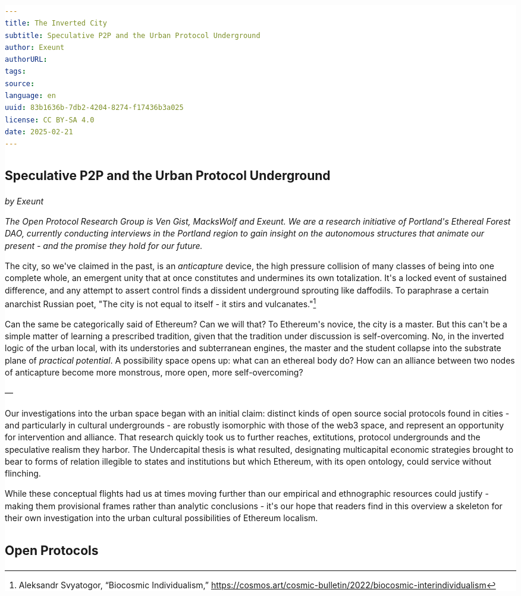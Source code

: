 ```yaml
---
title: The Inverted City
subtitle: Speculative P2P and the Urban Protocol Underground
author: Exeunt
authorURL: 
tags: 
source: 
language: en
uuid: 83b1636b-7db2-4204-8274-f17436b3a025
license: CC BY-SA 4.0
date: 2025-02-21
---
```

## Speculative P2P and the Urban Protocol Underground

_by Exeunt_

_The Open Protocol Research Group is Ven Gist, MacksWolf and Exeunt. We are a research initiative of Portland's Ethereal Forest DAO, currently conducting interviews in the Portland region to gain insight on the autonomous structures that animate our present - and the promise they hold for our future._

The city, so we've claimed in the past, is an *anticapture* device, the high pressure collision of many classes of being into one complete whole, an emergent unity that at once constitutes and undermines its own totalization. It's a locked event of sustained difference, and any attempt to assert control finds a dissident underground sprouting like daffodils. To paraphrase a certain anarchist Russian poet, "The city is not equal to itself - it stirs and vulcanates."[^1]

Can the same be categorically said of Ethereum? Can we will that? To Ethereum's novice, the city is a master. But this can't be a simple matter of learning a prescribed tradition, given that the tradition under discussion is self-overcoming. No, in the inverted logic of the urban local, with its understories and subterranean engines, the master and the student collapse into the substrate plane of *practical potential*. A possibility space opens up: what can an ethereal body do? How can an alliance between two nodes of anticapture become more monstrous, more open, more self-overcoming?

—

Our investigations into the urban space began with an initial claim: distinct kinds of open source social protocols found in cities - and particularly in cultural undergrounds - are robustly isomorphic with those of the web3 space, and represent an opportunity for intervention and alliance. That research quickly took us to further reaches, extitutions, protocol undergrounds and the speculative realism they harbor. The Undercapital thesis is what resulted, designating multicapital economic strategies brought to bear to forms of relation illegible to states and institutions but which Ethereum, with its open ontology, could service without flinching.

While these conceptual flights had us at times moving further than our empirical and ethnographic resources could justify - making them provisional frames rather than analytic conclusions - it's our hope that readers find in this overview a skeleton for their own investigation into the urban cultural possibilities of Ethereum localism.

## Open Protocols


[^1]: Aleksandr Svyatogor, “Biocosmic Individualism,” https://cosmos.art/cosmic-bulletin/2022/biocosmic-interindividualism
[^2]: Check Ven and Exeunt’s pre-OPRG publication Friends of the Outside: Control, Substrates and the Afterlife of DAOs for a little lyrical indulgence on this topic. https://zora.co/collect/oeth:0x2d17e1c913a616e30ff267afda30a69d9ad25343
[^3]: Note that legacy institutions are often handicapped by the panoply of forces that make their internal protocols antimemetic and anti-empirical.
[^4]: Jessy Kate Schingler and Primavera de Filippi, “An Introduction to Extitutional Theory,” January 2021, Berkman Klein Center Collection, https://medium.com/berkman-klein-center/an-introduction-to-extitutional-theory-e74b5a49ea53
[^5]: “Open Protocols and Extitutions in Urban Spaces with Exeunt (July 24, 2024)” https://www.youtube.com/watch?v=A0_DAodA0Js
[^6]: Open Protocol Research Group, “Sketches Toward a Theory of the Protocol Underground,” July 2024, https://mirror.xyz/openprotocolresearch.eth/YuZvCx5ge2nQXo8L2n0iWKN_CflivaCfsoLNMoVTqf4
[^7]: Open Protocol Research Group, Undercapital: Open Protocols and the Underground Potential of the Distributed Ledger, September 2024, https://gallery.manifold.xyz/optimism/listing?listingId=586